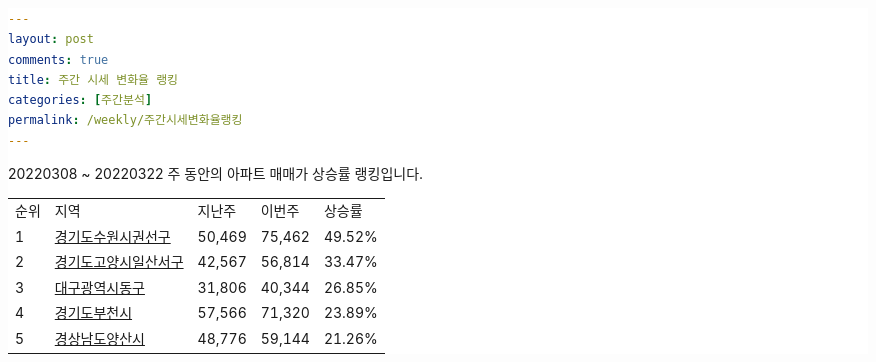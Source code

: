 ```yaml
---
layout: post
comments: true
title: 주간 시세 변화율 랭킹
categories: [주간분석]
permalink: /weekly/주간시세변화율랭킹
---
```


20220308 ~ 20220322 주 동안의 아파트 매매가 상승률 랭킹입니다.

<table class="sortable">
  <tr>
    <td>순위</td>
    <td>지역</td>
    <td>지난주</td>
    <td>이번주</td>
    <td>상승률</td>
  </tr>

  <tr class="item">
    <td>1</td>
    <td><a href="/apt/경기도수원시권선구">경기도수원시권선구</a></td>
    <td>50,469</td>
    <td>75,462</td>
    <td>49.52%</td>
  </tr>

  <tr class="item">
    <td>2</td>
    <td><a href="/apt/경기도고양시일산서구">경기도고양시일산서구</a></td>
    <td>42,567</td>
    <td>56,814</td>
    <td>33.47%</td>
  </tr>

  <tr class="item">
    <td>3</td>
    <td><a href="/apt/대구광역시동구">대구광역시동구</a></td>
    <td>31,806</td>
    <td>40,344</td>
    <td>26.85%</td>
  </tr>

  <tr class="item">
    <td>4</td>
    <td><a href="/apt/경기도부천시">경기도부천시</a></td>
    <td>57,566</td>
    <td>71,320</td>
    <td>23.89%</td>
  </tr>

  <tr class="item">
    <td>5</td>
    <td><a href="/apt/경상남도양산시">경상남도양산시</a></td>
    <td>48,776</td>
    <td>59,144</td>
    <td>21.26%</td>
  </tr>
